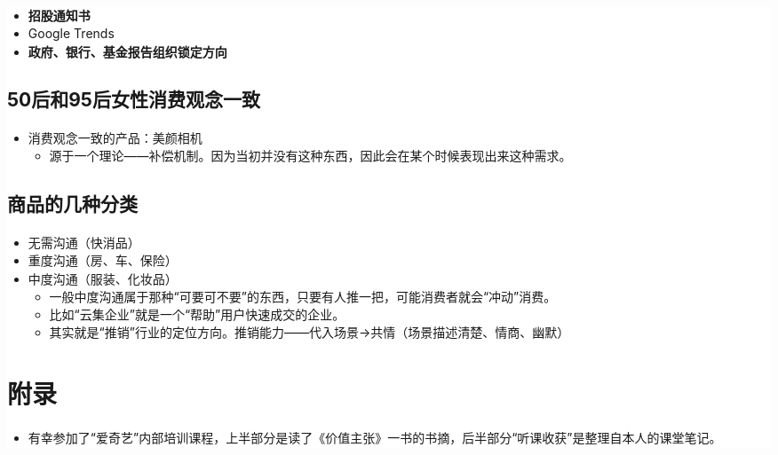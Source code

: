 - **招股通知书**
- Google Trends
- **政府、银行、基金报告组织锁定方向**

## 50后和95后女性消费观念一致

- 消费观念一致的产品：美颜相机
  - 源于一个理论——补偿机制。因为当初并没有这种东西，因此会在某个时候表现出来这种需求。

## 商品的几种分类

- 无需沟通（快消品）
- 重度沟通（房、车、保险）
- 中度沟通（服装、化妆品）
  - 一般中度沟通属于那种“可要可不要”的东西，只要有人推一把，可能消费者就会“冲动”消费。
  - 比如“云集企业”就是一个“帮助”用户快速成交的企业。
  - 其实就是“推销”行业的定位方向。推销能力——代入场景->共情（场景描述清楚、情商、幽默）

# 附录

- 有幸参加了“爱奇艺”内部培训课程，上半部分是读了《价值主张》一书的书摘，后半部分“听课收获”是整理自本人的课堂笔记。